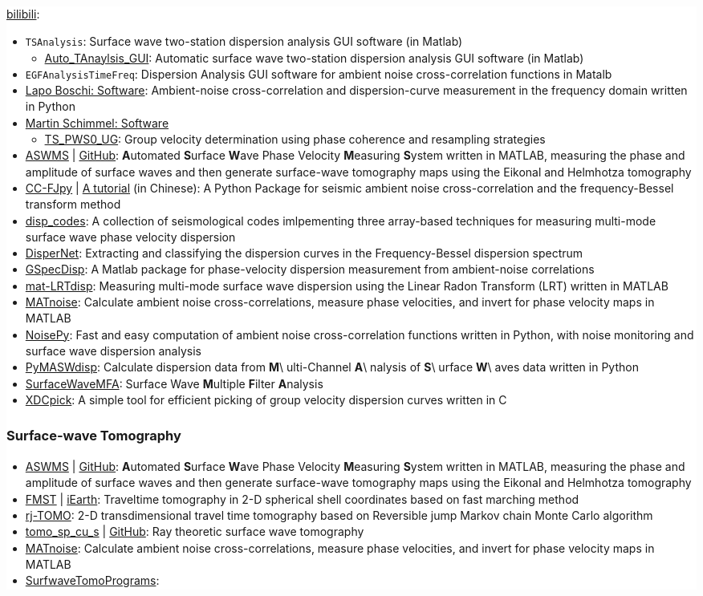   [bilibili](https://www.bilibili.com/video/av841708479?p=5):
  - `TSAnalysis`: Surface wave two-station dispersion analysis GUI software (in Matlab)
    - [Auto_TAnaylsis_GUI](https://github.com/Chuanming-Liu/Auto_TAnaylsis_GUI):
      Automatic surface wave two-station dispersion analysis GUI software (in Matlab)
  - `EGFAnalysisTimeFreq`: Dispersion Analysis GUI software for ambient noise cross-correlation functions in Matalb
- [Lapo Boschi: Software](http://hestia.lgs.jussieu.fr/~boschil/downloads.html):
  Ambient-noise cross-correlation and dispersion-curve measurement in the frequency domain written in Python
- [Martin Schimmel: Software](http://diapiro.ictja.csic.es/gt/mschi/SCIENCE/tseries.html#software)
  - [TS_PWS0_UG](http://diapiro.ictja.csic.es/gt/mschi/SCIENCE/tseries.html#software):
    Group velocity determination using phase coherence and resampling strategies
- [ASWMS](https://ds.iris.edu/ds/products/aswms) |
  [GitHub](https://github.com/jinwar/matgsdf):
  **A**utomated **S**urface **W**ave Phase Velocity **M**easuring **S**ystem written in MATLAB,
  measuring the phase and amplitude of surface waves and then generate
  surface-wave tomography maps using the Eikonal and Helmhotza tomography
- [CC-FJpy](https://github.com/ColinLii/CC-FJpy) |
  [A tutorial](https://www.koushare.com/video/videodetail/14523) (in Chinese):
  A Python Package for seismic ambient noise cross-correlation and the frequency-Bessel transform method
- [disp_codes](https://github.com/arjundatta23/disp_codes):
  A collection of seismological codes imlpementing three array-based techniques
  for measuring multi-mode surface wave phase velocity dispersion
- [DisperNet](https://github.com/Dongsh/DisperNet):
  Extracting and classifying the dispersion curves in the Frequency-Bessel dispersion spectrum
- [GSpecDisp](https://github.com/Hamzeh-Sadeghi/GSpecDisp):
  A Matlab package for phase-velocity dispersion measurement from ambient-noise correlations
- [mat-LRTdisp](https://github.com/jbrussell/mat-LRTdisp):
  Measuring multi-mode surface wave dispersion using the Linear Radon Transform (LRT) written in MATLAB
- [MATnoise](https://github.com/jbrussell/MATnoise):
  Calculate ambient noise cross-correlations, measure phase velocities, and invert for phase velocity maps in MATLAB
- [NoisePy](https://github.com/mdenolle/noisepy):
  Fast and easy computation of ambient noise cross-correlation functions written in Python,
  with noise monitoring and surface wave dispersion analysis
- [PyMASWdisp](https://github.com/dpteague/PyMASWdisp):
  Calculate dispersion data from **M**\ ulti-Channel **A**\ nalysis of **S**\ urface **W**\ aves data written in Python
- [SurfaceWaveMFA](http://eqseis.geosc.psu.edu/cammon/index.html):
  Surface Wave **M**ultiple **F**ilter **A**nalysis
- [XDCpick](https://gitext.gfz-potsdam.de/chris/xdcpick):
  A simple tool for efficient picking of group velocity dispersion curves written in C

### Surface-wave Tomography

- [ASWMS](https://ds.iris.edu/ds/products/aswms) |
  [GitHub](https://github.com/jinwar/matgsdf):
  **A**utomated **S**urface **W**ave Phase Velocity **M**easuring **S**ystem written in MATLAB,
  measuring the phase and amplitude of surface waves and then generate
  surface-wave tomography maps using the Eikonal and Helmhotza tomography
- [FMST](http://rses.anu.edu.au/~nick/surftomo.html) |
  [iEarth](http://www.iearth.edu.au/codes/FMST):
  Traveltime tomography in 2-D spherical shell coordinates based on fast marching method
- [rj-TOMO](http://www.iearth.edu.au/codes/rj-TOMO): 2-D transdimensional travel
  time tomography based on Reversible jump Markov chain Monte Carlo algorithm
- [tomo_sp_cu_s](http://ciei.colorado.edu/Products/) |
  [GitHub](https://github.com/NoiseCIEI/RayTomo):
  Ray theoretic surface wave tomography
- [MATnoise](https://github.com/jbrussell/MATnoise):
  Calculate ambient noise cross-correlations, measure phase velocities, and invert for phase velocity maps in MATLAB
- [SurfwaveTomoPrograms](https://github.com/chukren/SurfwaveTomoPrograms):